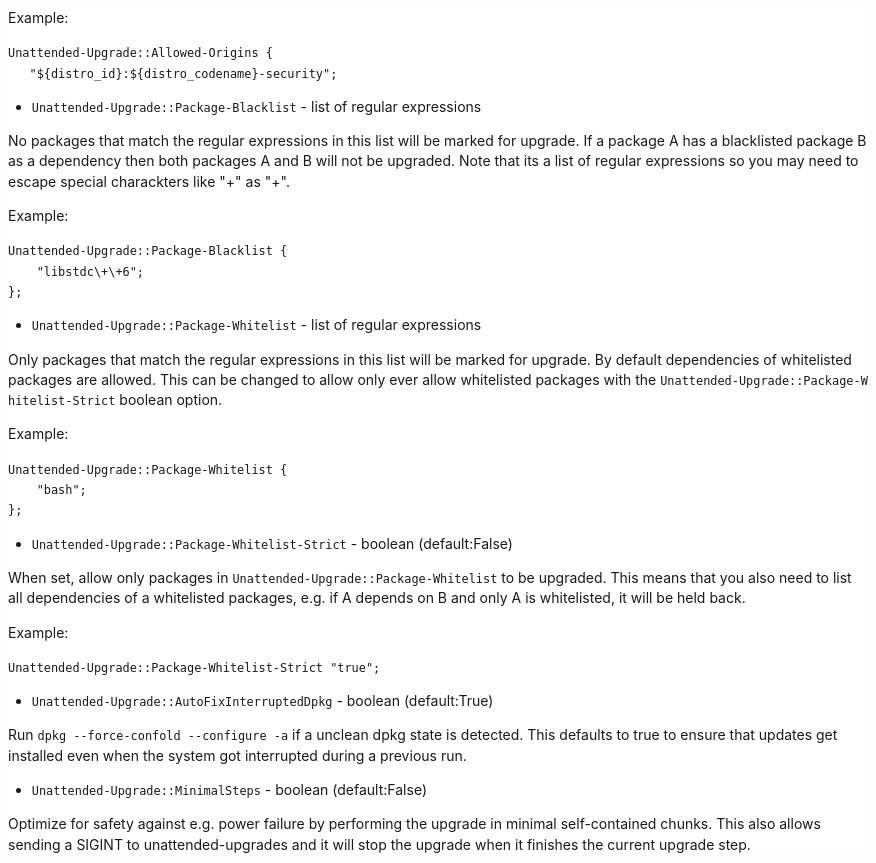  Example:
 ```
 Unattended-Upgrade::Allowed-Origins {
	"${distro_id}:${distro_codename}-security";
 ```

* `Unattended-Upgrade::Package-Blacklist` - list of regular expressions
 
 No packages that match the regular expressions in this list will be
 marked for upgrade. If a package A has a blacklisted package B as a
 dependency then both packages A and B will not be upgraded. Note
 that its a list of regular expressions so you may need to escape special
 charackters like "+" as "\+".
 
 Example:
 ```
 Unattended-Upgrade::Package-Blacklist {
     "libstdc\+\+6";
 };
 ```

* `Unattended-Upgrade::Package-Whitelist` - list of regular expressions
 
 Only packages that match the regular expressions in this list will be
 marked for upgrade. By default dependencies of whitelisted packages
 are allowed. This can be changed to allow only ever allow whitelisted
 packages with the `Unattended-Upgrade::Package-Whitelist-Strict`
 boolean option.
 
 Example:
 ```
 Unattended-Upgrade::Package-Whitelist {
     "bash";
 };
 ```

* `Unattended-Upgrade::Package-Whitelist-Strict` - boolean (default:False)
 
 When set, allow only packages in `Unattended-Upgrade::Package-Whitelist`
 to be upgraded. This means that you also need to list all dependencies
 of a whitelisted packages, e.g. if A depends on B and only A is
 whitelisted, it will be held back.
 
 Example:
 ```
 Unattended-Upgrade::Package-Whitelist-Strict "true";
 ```

* `Unattended-Upgrade::AutoFixInterruptedDpkg` - boolean (default:True)
 
 Run `dpkg --force-confold --configure -a` if a unclean dpkg state is
 detected. This defaults to true to ensure that updates get installed
 even when the system got interrupted during a previous run.

* `Unattended-Upgrade::MinimalSteps` - boolean (default:False)
 
 Optimize for safety against e.g. power failure by performing the upgrade
 in minimal self-contained chunks. This also allows sending a SIGINT to
 unattended-upgrades and it will stop the upgrade when it finishes the
 current upgrade step.
